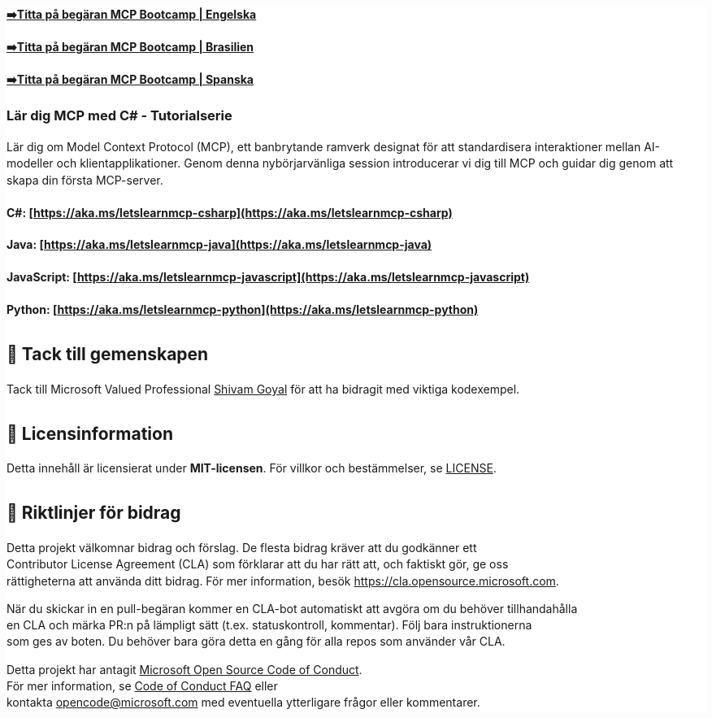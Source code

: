 #### [➡️Titta på begäran MCP Bootcamp | Engelska](https://developer.microsoft.com/en-us/reactor/series/s-1568/)  
#### [➡️Titta på begäran MCP Bootcamp | Brasilien](https://developer.microsoft.com/en-us/reactor/series/S-1566/)  
#### [➡️Titta på begäran MCP Bootcamp | Spanska](https://developer.microsoft.com/en-us/reactor/series/S-1567/)  

### Lär dig MCP med C# - Tutorialserie
Lär dig om Model Context Protocol (MCP), ett banbrytande ramverk designat för att standardisera interaktioner mellan AI-modeller och klientapplikationer. Genom denna nybörjarvänliga session introducerar vi dig till MCP och guidar dig genom att skapa din första MCP-server.  
#### C#: [https://aka.ms/letslearnmcp-csharp](https://aka.ms/letslearnmcp-csharp)  
#### Java: [https://aka.ms/letslearnmcp-java](https://aka.ms/letslearnmcp-java)  
#### JavaScript: [https://aka.ms/letslearnmcp-javascript](https://aka.ms/letslearnmcp-javascript)  
#### Python: [https://aka.ms/letslearnmcp-python](https://aka.ms/letslearnmcp-python)  

## 🌟 Tack till gemenskapen

Tack till Microsoft Valued Professional [Shivam Goyal](https://www.linkedin.com/in/shivam2003/) för att ha bidragit med viktiga kodexempel.  

## 📜 Licensinformation

Detta innehåll är licensierat under **MIT-licensen**. För villkor och bestämmelser, se [LICENSE](../../LICENSE).  

## 🤝 Riktlinjer för bidrag

Detta projekt välkomnar bidrag och förslag. De flesta bidrag kräver att du godkänner ett  
Contributor License Agreement (CLA) som förklarar att du har rätt att, och faktiskt gör, ge oss  
rättigheterna att använda ditt bidrag. För mer information, besök <https://cla.opensource.microsoft.com>.  

När du skickar in en pull-begäran kommer en CLA-bot automatiskt att avgöra om du behöver tillhandahålla  
en CLA och märka PR:n på lämpligt sätt (t.ex. statuskontroll, kommentar). Följ bara instruktionerna  
som ges av boten. Du behöver bara göra detta en gång för alla repos som använder vår CLA.  

Detta projekt har antagit [Microsoft Open Source Code of Conduct](https://opensource.microsoft.com/codeofconduct/).  
För mer information, se [Code of Conduct FAQ](https://opensource.microsoft.com/codeofconduct/faq/) eller  
kontakta [opencode@microsoft.com](mailto:opencode@microsoft.com) med eventuella ytterligare frågor eller kommentarer.  
